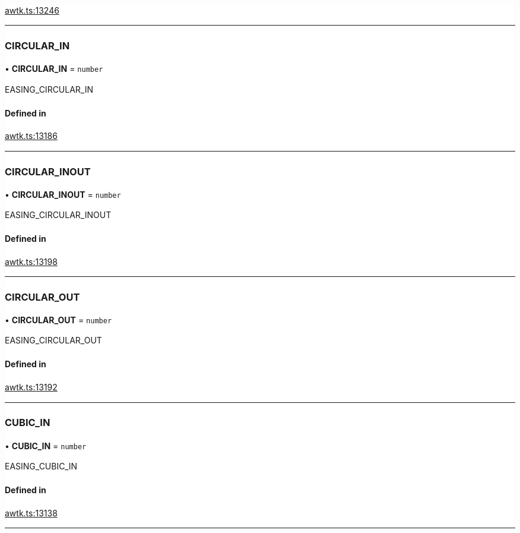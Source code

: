 [awtk.ts:13246](https://github.com/zlgopen/awtk-binding/blob/5d7e9b70/tools/code_gen/js/output/awtk.ts#L13246)

___

### CIRCULAR\_IN

• **CIRCULAR\_IN** = `number`

EASING_CIRCULAR_IN

#### Defined in

[awtk.ts:13186](https://github.com/zlgopen/awtk-binding/blob/5d7e9b70/tools/code_gen/js/output/awtk.ts#L13186)

___

### CIRCULAR\_INOUT

• **CIRCULAR\_INOUT** = `number`

EASING_CIRCULAR_INOUT

#### Defined in

[awtk.ts:13198](https://github.com/zlgopen/awtk-binding/blob/5d7e9b70/tools/code_gen/js/output/awtk.ts#L13198)

___

### CIRCULAR\_OUT

• **CIRCULAR\_OUT** = `number`

EASING_CIRCULAR_OUT

#### Defined in

[awtk.ts:13192](https://github.com/zlgopen/awtk-binding/blob/5d7e9b70/tools/code_gen/js/output/awtk.ts#L13192)

___

### CUBIC\_IN

• **CUBIC\_IN** = `number`

EASING_CUBIC_IN

#### Defined in

[awtk.ts:13138](https://github.com/zlgopen/awtk-binding/blob/5d7e9b70/tools/code_gen/js/output/awtk.ts#L13138)

___
